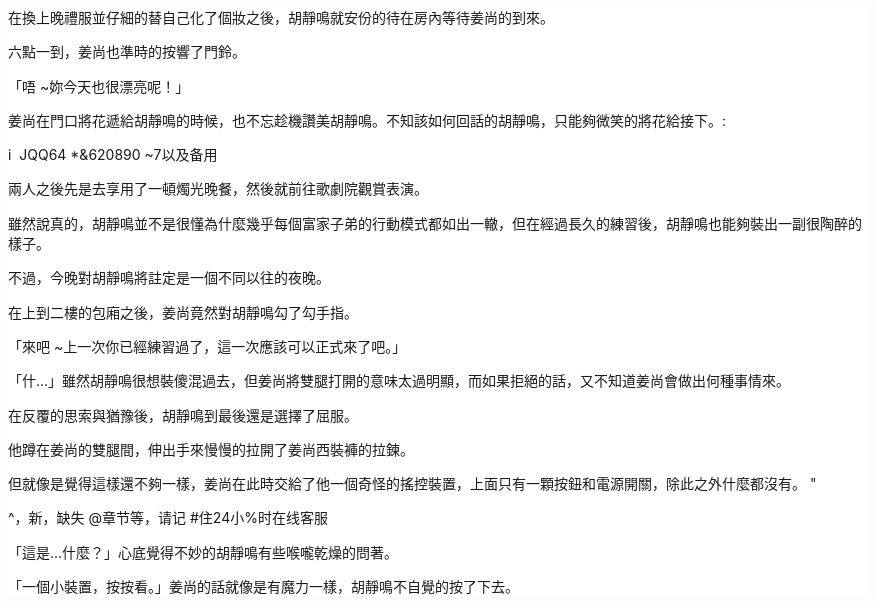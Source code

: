 



在換上晚禮服並仔細的替自己化了個妝之後，胡靜鳴就安份的待在房內等待姜尚的到來。



六點一到，姜尚也準時的按響了門鈴。



「唔 ~妳今天也很漂亮呢！」





姜尚在門口將花遞給胡靜鳴的時候，也不忘趁機讚美胡靜鳴。不知該如何回話的胡靜鳴，只能夠微笑的將花給接下。:



i  JQQ64 *&620890 ~7以及备用



兩人之後先是去享用了一頓燭光晚餐，然後就前往歌劇院觀賞表演。





雖然說真的，胡靜鳴並不是很懂為什麼幾乎每個富家子弟的行動模式都如出一轍，但在經過長久的練習後，胡靜鳴也能夠裝出一副很陶醉的樣子。



不過，今晚對胡靜鳴將註定是一個不同以往的夜晚。



在上到二樓的包廂之後，姜尚竟然對胡靜鳴勾了勾手指。



「來吧 ~上一次你已經練習過了，這一次應該可以正式來了吧。」





「什...」雖然胡靜鳴很想裝傻混過去，但姜尚將雙腿打開的意味太過明顯，而如果拒絕的話，又不知道姜尚會做出何種事情來。



在反覆的思索與猶豫後，胡靜鳴到最後還是選擇了屈服。



他蹲在姜尚的雙腿間，伸出手來慢慢的拉開了姜尚西裝褲的拉鍊。





但就像是覺得這樣還不夠一樣，姜尚在此時交給了他一個奇怪的搖控裝置，上面只有一顆按鈕和電源開關，除此之外什麼都沒有。 "

 ^，新，缺失 @章节等，请记 #住24小%时在线客服



「這是...什麼？」心底覺得不妙的胡靜鳴有些喉嚨乾燥的問著。





「一個小裝置，按按看。」姜尚的話就像是有魔力一樣，胡靜鳴不自覺的按了下去。

